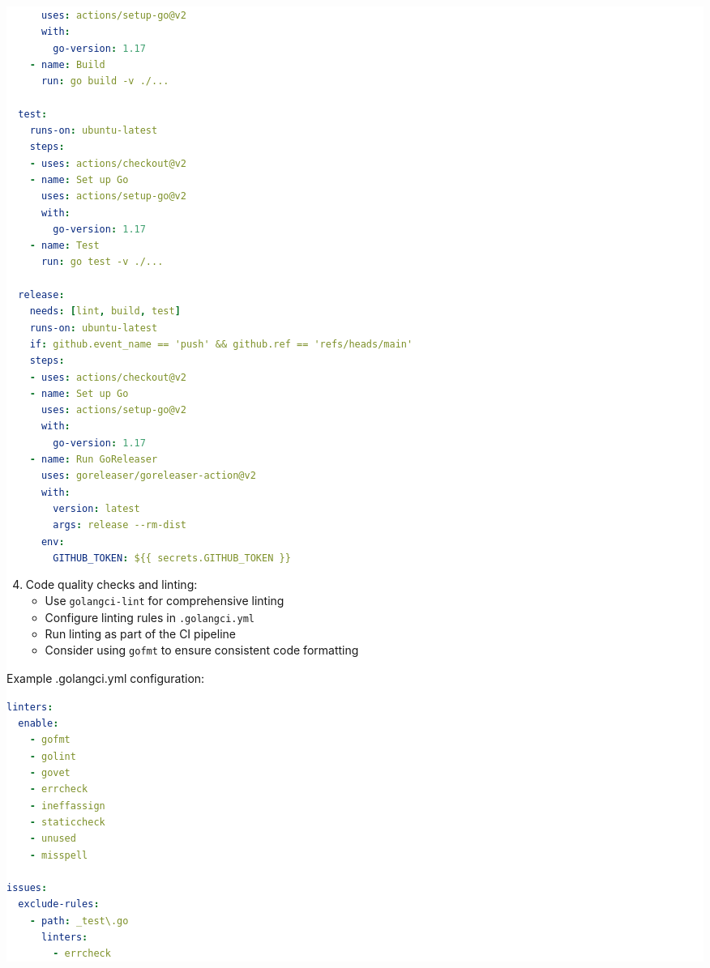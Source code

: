 ```yaml
      uses: actions/setup-go@v2
      with:
        go-version: 1.17
    - name: Build
      run: go build -v ./...

  test:
    runs-on: ubuntu-latest
    steps:
    - uses: actions/checkout@v2
    - name: Set up Go
      uses: actions/setup-go@v2
      with:
        go-version: 1.17
    - name: Test
      run: go test -v ./...

  release:
    needs: [lint, build, test]
    runs-on: ubuntu-latest
    if: github.event_name == 'push' && github.ref == 'refs/heads/main'
    steps:
    - uses: actions/checkout@v2
    - name: Set up Go
      uses: actions/setup-go@v2
      with:
        go-version: 1.17
    - name: Run GoReleaser
      uses: goreleaser/goreleaser-action@v2
      with:
        version: latest
        args: release --rm-dist
      env:
        GITHUB_TOKEN: ${{ secrets.GITHUB_TOKEN }}
```

4. Code quality checks and linting:
   - Use `golangci-lint` for comprehensive linting
   - Configure linting rules in `.golangci.yml`
   - Run linting as part of the CI pipeline
   - Consider using `gofmt` to ensure consistent code formatting

Example .golangci.yml configuration:
```yaml
linters:
  enable:
    - gofmt
    - golint
    - govet
    - errcheck
    - ineffassign
    - staticcheck
    - unused
    - misspell

issues:
  exclude-rules:
    - path: _test\.go
      linters:
        - errcheck
```
